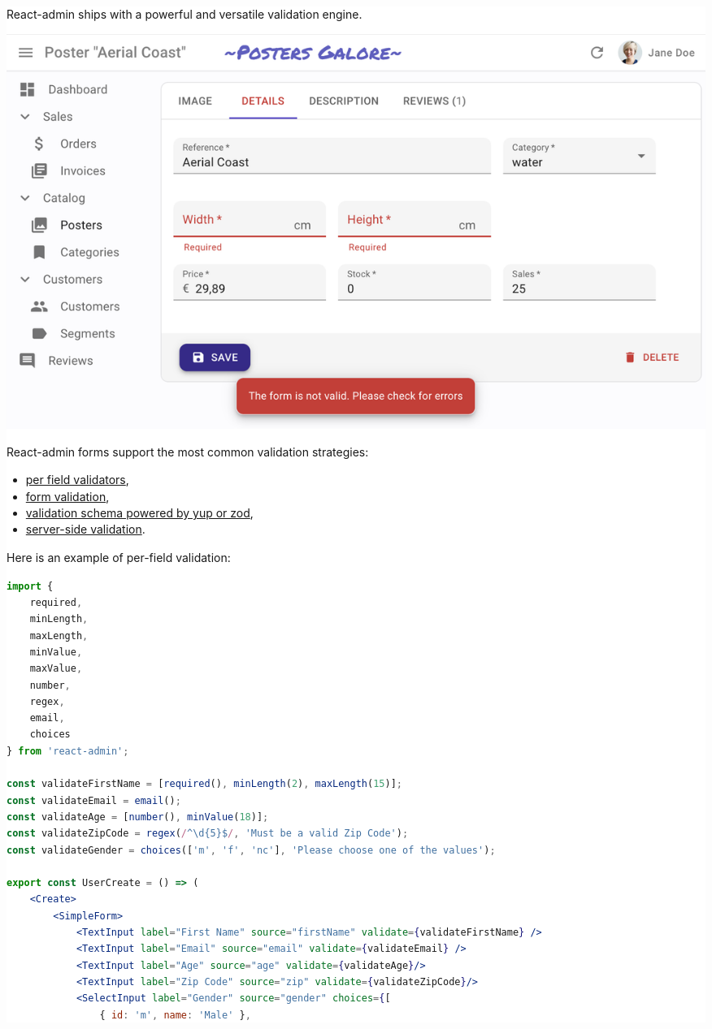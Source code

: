 React-admin ships with a powerful and versatile validation engine.

![Validation example](./img/validation.png)

React-admin forms support the most common validation strategies:

* [per field validators](./Validation.md#per-input-validation-built-in-field-validators),
* [form validation](./Validation.md#global-validation),
* [validation schema powered by yup or zod](./Validation.md#schema-validation),
* [server-side validation](./Validation.md#server-side-validation).

Here is an example of per-field validation:

```jsx
import {
    required,
    minLength,
    maxLength,
    minValue,
    maxValue,
    number,
    regex,
    email,
    choices
} from 'react-admin';

const validateFirstName = [required(), minLength(2), maxLength(15)];
const validateEmail = email();
const validateAge = [number(), minValue(18)];
const validateZipCode = regex(/^\d{5}$/, 'Must be a valid Zip Code');
const validateGender = choices(['m', 'f', 'nc'], 'Please choose one of the values');

export const UserCreate = () => (
    <Create>
        <SimpleForm>
            <TextInput label="First Name" source="firstName" validate={validateFirstName} />
            <TextInput label="Email" source="email" validate={validateEmail} />
            <TextInput label="Age" source="age" validate={validateAge}/>
            <TextInput label="Zip Code" source="zip" validate={validateZipCode}/>
            <SelectInput label="Gender" source="gender" choices={[
                { id: 'm', name: 'Male' },
```